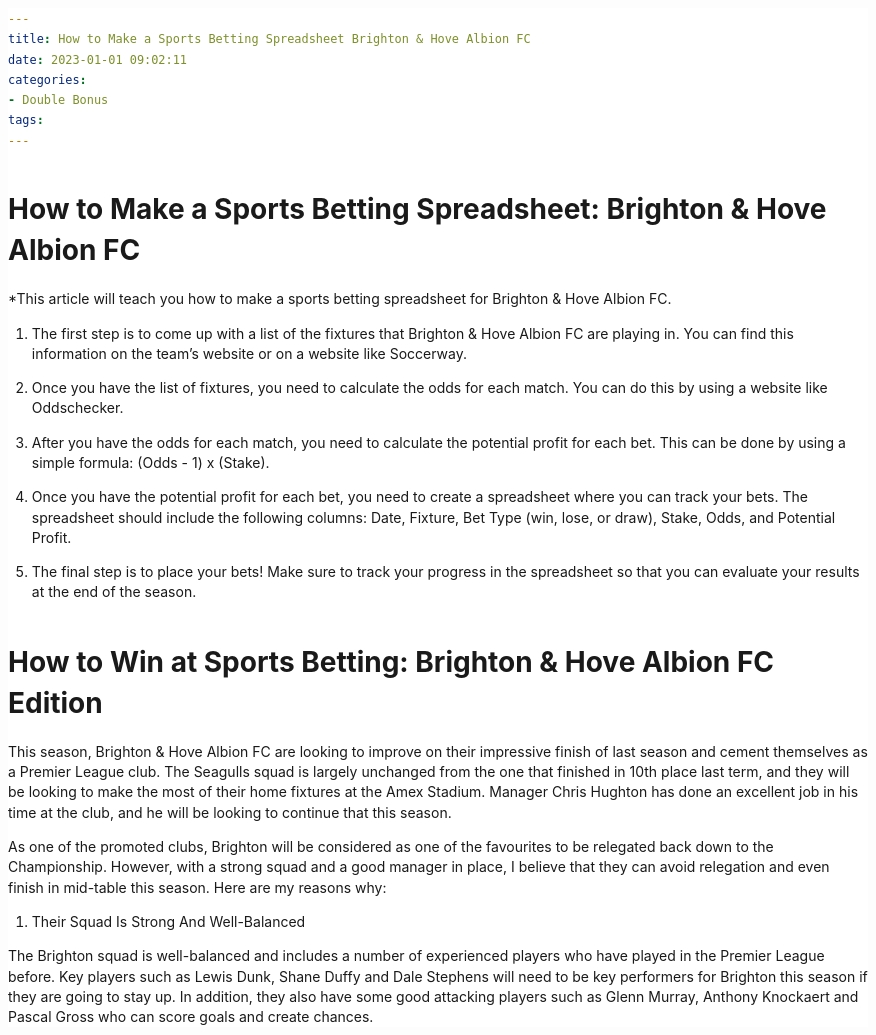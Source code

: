 ```yaml
---
title: How to Make a Sports Betting Spreadsheet Brighton & Hove Albion FC
date: 2023-01-01 09:02:11
categories:
- Double Bonus
tags:
---
```



#  How to Make a Sports Betting Spreadsheet: Brighton & Hove Albion FC

*This article will teach you how to make a sports betting spreadsheet for Brighton & Hove Albion FC.

1. The first step is to come up with a list of the fixtures that Brighton & Hove Albion FC are playing in. You can find this information on the team’s website or on a website like Soccerway.

2. Once you have the list of fixtures, you need to calculate the odds for each match. You can do this by using a website like Oddschecker.

3. After you have the odds for each match, you need to calculate the potential profit for each bet. This can be done by using a simple formula: (Odds - 1) x (Stake).

4. Once you have the potential profit for each bet, you need to create a spreadsheet where you can track your bets. The spreadsheet should include the following columns: Date, Fixture, Bet Type (win, lose, or draw), Stake, Odds, and Potential Profit.

5. The final step is to place your bets! Make sure to track your progress in the spreadsheet so that you can evaluate your results at the end of the season.

#  How to Win at Sports Betting: Brighton & Hove Albion FC Edition

This season, Brighton & Hove Albion FC are looking to improve on their impressive finish of last season and cement themselves as a Premier League club. The Seagulls squad is largely unchanged from the one that finished in 10th place last term, and they will be looking to make the most of their home fixtures at the Amex Stadium. Manager Chris Hughton has done an excellent job in his time at the club, and he will be looking to continue that this season.

As one of the promoted clubs, Brighton will be considered as one of the favourites to be relegated back down to the Championship. However, with a strong squad and a good manager in place, I believe that they can avoid relegation and even finish in mid-table this season. Here are my reasons why:

1) Their Squad Is Strong And Well-Balanced

The Brighton squad is well-balanced and includes a number of experienced players who have played in the Premier League before. Key players such as Lewis Dunk, Shane Duffy and Dale Stephens will need to be key performers for Brighton this season if they are going to stay up. In addition, they also have some good attacking players such as Glenn Murray, Anthony Knockaert and Pascal Gross who can score goals and create chances.
